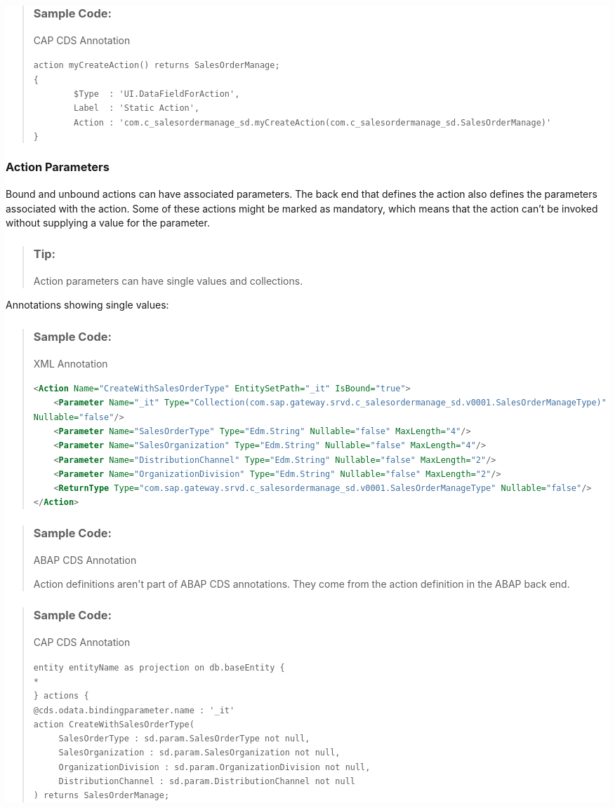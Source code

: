 > ### Sample Code:  
> CAP CDS Annotation
> 
> ```
> action myCreateAction() returns SalesOrderManage; 
> {
>         $Type  : 'UI.DataFieldForAction',
>         Label  : 'Static Action',
>         Action : 'com.c_salesordermanage_sd.myCreateAction(com.c_salesordermanage_sd.SalesOrderManage)'
> }
> 
> ```



### Action Parameters

Bound and unbound actions can have associated parameters. The back end that defines the action also defines the parameters associated with the action. Some of these actions might be marked as mandatory, which means that the action can’t be invoked without supplying a value for the parameter.

> ### Tip:  
> Action parameters can have single values and collections.

Annotations showing single values:

> ### Sample Code:  
> XML Annotation
> 
> ```xml
> <Action Name="CreateWithSalesOrderType" EntitySetPath="_it" IsBound="true">
>     <Parameter Name="_it" Type="Collection(com.sap.gateway.srvd.c_salesordermanage_sd.v0001.SalesOrderManageType)" Nullable="false"/> 
>     <Parameter Name="SalesOrderType" Type="Edm.String" Nullable="false" MaxLength="4"/>
>     <Parameter Name="SalesOrganization" Type="Edm.String" Nullable="false" MaxLength="4"/>
>     <Parameter Name="DistributionChannel" Type="Edm.String" Nullable="false" MaxLength="2"/>
>     <Parameter Name="OrganizationDivision" Type="Edm.String" Nullable="false" MaxLength="2"/>
>     <ReturnType Type="com.sap.gateway.srvd.c_salesordermanage_sd.v0001.SalesOrderManageType" Nullable="false"/>
> </Action>
> ```

> ### Sample Code:  
> ABAP CDS Annotation
> 
> Action definitions aren't part of ABAP CDS annotations. They come from the action definition in the ABAP back end.

> ### Sample Code:  
> CAP CDS Annotation
> 
> ```
> entity entityName as projection on db.baseEntity {
> *
> } actions {
> @cds.odata.bindingparameter.name : '_it'
> action CreateWithSalesOrderType(
>      SalesOrderType : sd.param.SalesOrderType not null, 
>      SalesOrganization : sd.param.SalesOrganization not null, 
>      OrganizationDivision : sd.param.OrganizationDivision not null, 
>      DistributionChannel : sd.param.DistributionChannel not null
> ) returns SalesOrderManage;
> 
> ```
